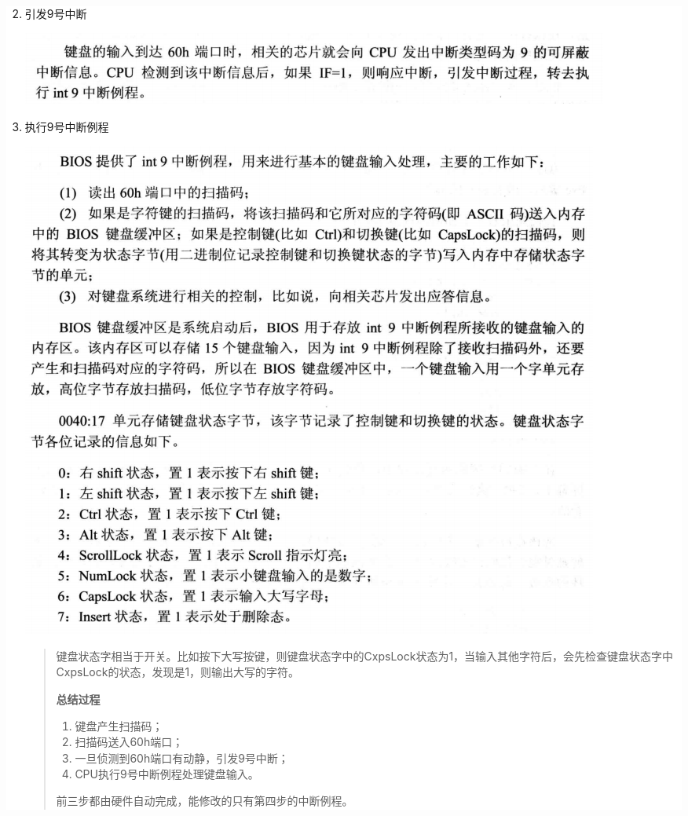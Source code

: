 2. 引发9号中断

   ![1595328674066](pictures/1595328674066.png)

3. 执行9号中断例程

   ![1595328979368](pictures/1595328979368.png)

   > 键盘状态字相当于开关。比如按下大写按键，则键盘状态字中的CxpsLock状态为1，当输入其他字符后，会先检查键盘状态字中CxpsLock的状态，发现是1，则输出大写的字符。
   >
   > **总结过程**
   >
   > 1. 键盘产生扫描码；
   > 2. 扫描码送入60h端口；
   > 3. 一旦侦测到60h端口有动静，引发9号中断；
   > 4. CPU执行9号中断例程处理键盘输入。
   >
   > 前三步都由硬件自动完成，能修改的只有第四步的中断例程。

